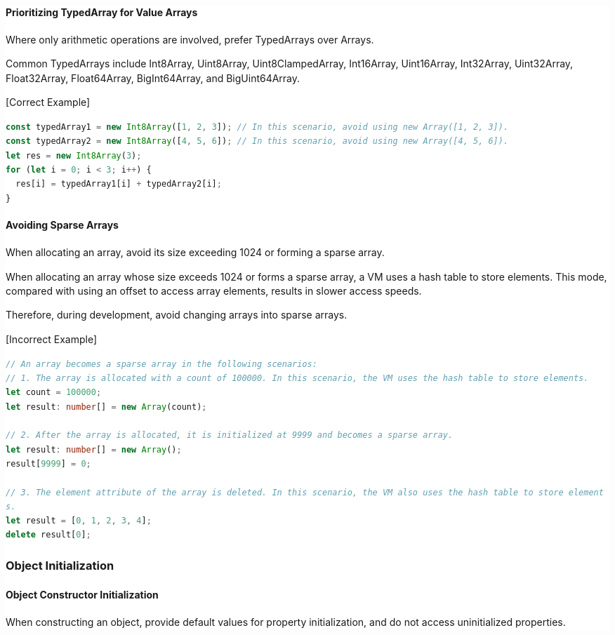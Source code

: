 #### Prioritizing TypedArray for Value Arrays

Where only arithmetic operations are involved, prefer TypedArrays over Arrays.

Common TypedArrays include Int8Array, Uint8Array, Uint8ClampedArray, Int16Array, Uint16Array, Int32Array, Uint32Array, Float32Array, Float64Array, BigInt64Array, and BigUint64Array.

[Correct Example]

``` TypeScript
const typedArray1 = new Int8Array([1, 2, 3]); // In this scenario, avoid using new Array([1, 2, 3]).
const typedArray2 = new Int8Array([4, 5, 6]); // In this scenario, avoid using new Array([4, 5, 6]).
let res = new Int8Array(3);
for (let i = 0; i < 3; i++) {
  res[i] = typedArray1[i] + typedArray2[i];
}
```

#### Avoiding Sparse Arrays

When allocating an array, avoid its size exceeding 1024 or forming a sparse array.

When allocating an array whose size exceeds 1024 or forms a sparse array, a VM uses a hash table to store elements. This mode, compared with using an offset to access array elements, results in slower access speeds.

Therefore, during development, avoid changing arrays into sparse arrays.

[Incorrect Example]

``` TypeScript
// An array becomes a sparse array in the following scenarios:
// 1. The array is allocated with a count of 100000. In this scenario, the VM uses the hash table to store elements.
let count = 100000;
let result: number[] = new Array(count);

// 2. After the array is allocated, it is initialized at 9999 and becomes a sparse array.
let result: number[] = new Array();
result[9999] = 0;

// 3. The element attribute of the array is deleted. In this scenario, the VM also uses the hash table to store elements.
let result = [0, 1, 2, 3, 4];
delete result[0];
```

### Object Initialization

#### Object Constructor Initialization

When constructing an object, provide default values for property initialization, and do not access uninitialized properties.
